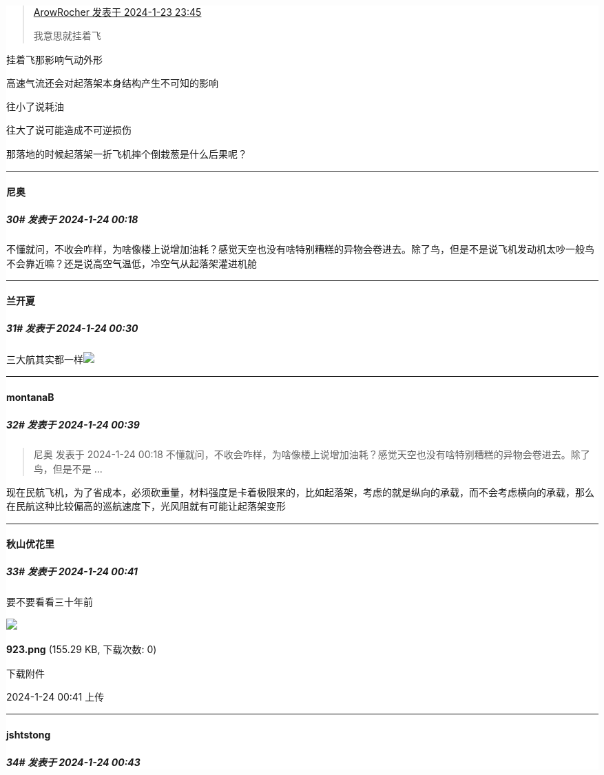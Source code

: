 <blockquote><a href="httphttps://bbs.saraba1st.com/2b/forum.php?mod=redirect&amp;goto=findpost&amp;pid=63752534&amp;ptid=2169254" target="_blank">ArowRocher 发表于 2024-1-23 23:45</a>

我意思就挂着飞</blockquote>
挂着飞那影响气动外形

高速气流还会对起落架本身结构产生不可知的影响

往小了说耗油

往大了说可能造成不可逆损伤

那落地的时候起落架一折飞机摔个倒栽葱是什么后果呢？

*****

####  尼奥  
##### 30#       发表于 2024-1-24 00:18

不懂就问，不收会咋样，为啥像楼上说增加油耗？感觉天空也没有啥特别糟糕的异物会卷进去。除了鸟，但是不是说飞机发动机太吵一般鸟不会靠近嘛？还是说高空气温低，冷空气从起落架灌进机舱


*****

####  兰开夏  
##### 31#       发表于 2024-1-24 00:30

三大航其实都一样<img src="https://static.saraba1st.com/image/smiley/face2017/143.png" referrerpolicy="no-referrer">

*****

####  montanaB  
##### 32#       发表于 2024-1-24 00:39

<blockquote>尼奥 发表于 2024-1-24 00:18
不懂就问，不收会咋样，为啥像楼上说增加油耗？感觉天空也没有啥特别糟糕的异物会卷进去。除了鸟，但是不是 ...</blockquote>
现在民航飞机，为了省成本，必须砍重量，材料强度是卡着极限来的，比如起落架，考虑的就是纵向的承载，而不会考虑横向的承载，那么在民航这种比较偏高的巡航速度下，光风阻就有可能让起落架变形

*****

####  秋山优花里  
##### 33#       发表于 2024-1-24 00:41

要不要看看三十年前

<img src="https://img.saraba1st.com/forum/202401/24/004153w3ftytfi5impj6tm.png" referrerpolicy="no-referrer">

<strong>923.png</strong> (155.29 KB, 下载次数: 0)

下载附件

2024-1-24 00:41 上传

*****

####  jshtstong  
##### 34#       发表于 2024-1-24 00:43
